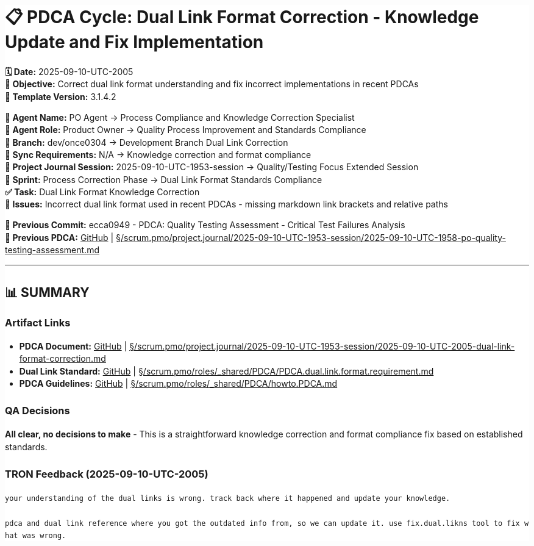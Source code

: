 # 📋 **PDCA Cycle: Dual Link Format Correction - Knowledge Update and Fix Implementation**

**🗓️ Date:** 2025-09-10-UTC-2005  
**🎯 Objective:** Correct dual link format understanding and fix incorrect implementations in recent PDCAs  
**🎯 Template Version:** 3.1.4.2  

**👤 Agent Name:** PO Agent → Process Compliance and Knowledge Correction Specialist  
**👤 Agent Role:** Product Owner → Quality Process Improvement and Standards Compliance  
**👤 Branch:** dev/once0304 → Development Branch Dual Link Correction  
**🔄 Sync Requirements:** N/A → Knowledge correction and format compliance  
**🎯 Project Journal Session:** 2025-09-10-UTC-1953-session → Quality/Testing Focus Extended Session  
**🎯 Sprint:** Process Correction Phase → Dual Link Format Standards Compliance  
**✅ Task:** Dual Link Format Knowledge Correction  
**🚨 Issues:** Incorrect dual link format used in recent PDCAs - missing markdown link brackets and relative paths  

**📎 Previous Commit:** ecca0949 - PDCA: Quality Testing Assessment - Critical Test Failures Analysis  
**🔗 Previous PDCA:** [GitHub](https://github.com/Cerulean-Circle-GmbH/Web4Articles/blob/dev/once0304/scrum.pmo/project.journal/2025-09-10-UTC-1953-session/2025-09-10-UTC-1958-po-quality-testing-assessment.md) | [§/scrum.pmo/project.journal/2025-09-10-UTC-1953-session/2025-09-10-UTC-1958-po-quality-testing-assessment.md](./2025-09-10-UTC-1958-po-quality-testing-assessment.md)

---

## **📊 SUMMARY**

### **Artifact Links**
- **PDCA Document:** [GitHub](https://github.com/Cerulean-Circle-GmbH/Web4Articles/blob/dev/once0304/scrum.pmo/project.journal/2025-09-10-UTC-1953-session/2025-09-10-UTC-2005-dual-link-format-correction.md) | [§/scrum.pmo/project.journal/2025-09-10-UTC-1953-session/2025-09-10-UTC-2005-dual-link-format-correction.md](./2025-09-10-UTC-2005-dual-link-format-correction.md)
- **Dual Link Standard:** [GitHub](https://github.com/Cerulean-Circle-GmbH/Web4Articles/blob/dev/once0304/scrum.pmo/roles/_shared/PDCA/PDCA.dual.link.format.requirement.md) | [§/scrum.pmo/roles/_shared/PDCA/PDCA.dual.link.format.requirement.md](../../roles/_shared/PDCA/PDCA.dual.link.format.requirement.md)
- **PDCA Guidelines:** [GitHub](https://github.com/Cerulean-Circle-GmbH/Web4Articles/blob/dev/once0304/scrum.pmo/roles/_shared/PDCA/howto.PDCA.md) | [§/scrum.pmo/roles/_shared/PDCA/howto.PDCA.md](../../roles/_shared/PDCA/howto.PDCA.md)

### **QA Decisions**
**All clear, no decisions to make** - This is a straightforward knowledge correction and format compliance fix based on established standards.

### **TRON Feedback (2025-09-10-UTC-2005)**
```quote
your understanding of the dual links is wrong. track back where it happened and update your knowledge.

pdca and dual link reference where you got the outdated info from, so we can update it. use fix.dual.likns tool to fix what was wrong.
```

